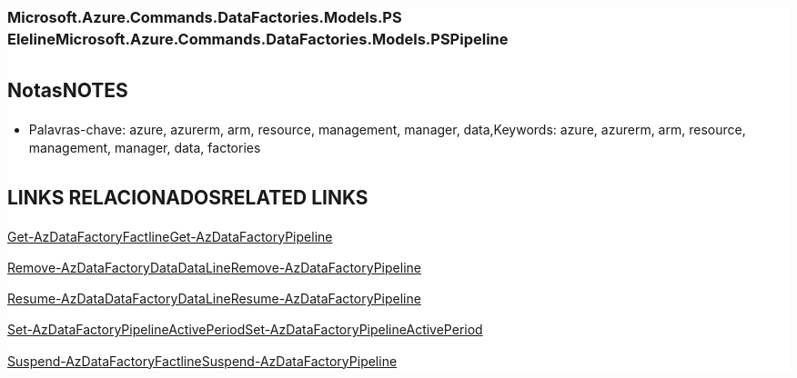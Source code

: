 ### <span data-ttu-id="ba3fb-153">Microsoft.Azure.Commands.DataFactories.Models.PS Eleline</span><span class="sxs-lookup"><span data-stu-id="ba3fb-153">Microsoft.Azure.Commands.DataFactories.Models.PSPipeline</span></span>

## <span data-ttu-id="ba3fb-154">Notas</span><span class="sxs-lookup"><span data-stu-id="ba3fb-154">NOTES</span></span>
* <span data-ttu-id="ba3fb-155">Palavras-chave: azure, azurerm, arm, resource, management, manager, data,</span><span class="sxs-lookup"><span data-stu-id="ba3fb-155">Keywords: azure, azurerm, arm, resource, management, manager, data, factories</span></span>

## <span data-ttu-id="ba3fb-156">LINKS RELACIONADOS</span><span class="sxs-lookup"><span data-stu-id="ba3fb-156">RELATED LINKS</span></span>

[<span data-ttu-id="ba3fb-157">Get-AzDataFactoryFactline</span><span class="sxs-lookup"><span data-stu-id="ba3fb-157">Get-AzDataFactoryPipeline</span></span>](./Get-AzDataFactoryPipeline.md)

[<span data-ttu-id="ba3fb-158">Remove-AzDataFactoryDataDataLine</span><span class="sxs-lookup"><span data-stu-id="ba3fb-158">Remove-AzDataFactoryPipeline</span></span>](./Remove-AzDataFactoryPipeline.md)

[<span data-ttu-id="ba3fb-159">Resume-AzDataDataFactoryDataLine</span><span class="sxs-lookup"><span data-stu-id="ba3fb-159">Resume-AzDataFactoryPipeline</span></span>](./Resume-AzDataFactoryPipeline.md)

[<span data-ttu-id="ba3fb-160">Set-AzDataFactoryPipelineActivePeriod</span><span class="sxs-lookup"><span data-stu-id="ba3fb-160">Set-AzDataFactoryPipelineActivePeriod</span></span>](./Set-AzDataFactoryPipelineActivePeriod.md)

[<span data-ttu-id="ba3fb-161">Suspend-AzDataFactoryFactline</span><span class="sxs-lookup"><span data-stu-id="ba3fb-161">Suspend-AzDataFactoryPipeline</span></span>](./Suspend-AzDataFactoryPipeline.md)



